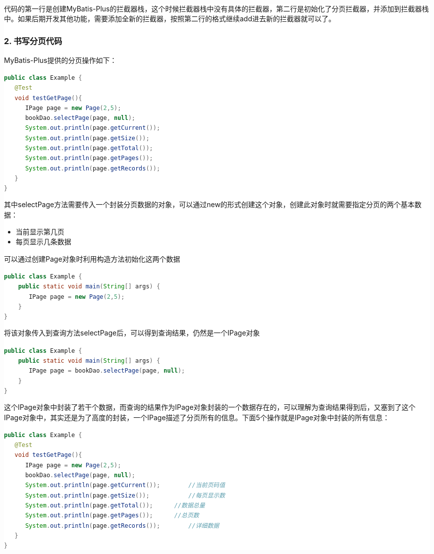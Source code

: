 代码的第一行是创建MyBatis-Plus的拦截器栈，这个时候拦截器栈中没有具体的拦截器，第二行是初始化了分页拦截器，并添加到拦截器栈中。如果后期开发其他功能，需要添加全新的拦截器，按照第二行的格式继续add进去新的拦截器就可以了。

### 2. 书写分页代码

MyBatis-Plus提供的分页操作如下：

```java
public class Example {
   @Test
   void testGetPage(){
      IPage page = new Page(2,5);
      bookDao.selectPage(page, null);
      System.out.println(page.getCurrent());
      System.out.println(page.getSize());
      System.out.println(page.getTotal());
      System.out.println(page.getPages());
      System.out.println(page.getRecords());
   }
}
```

其中selectPage方法需要传入一个封装分页数据的对象，可以通过new的形式创建这个对象，创建此对象时就需要指定分页的两个基本数据：

- 当前显示第几页
- 每页显示几条数据

可以通过创建Page对象时利用构造方法初始化这两个数据

```java
public class Example {
    public static void main(String[] args) {
       IPage page = new Page(2,5);
    }
}
```

将该对象传入到查询方法selectPage后，可以得到查询结果，仍然是一个IPage对象

```java
public class Example {
    public static void main(String[] args) {
       IPage page = bookDao.selectPage(page, null);
    }
}
```

这个IPage对象中封装了若干个数据，而查询的结果作为IPage对象封装的一个数据存在的，可以理解为查询结果得到后，又塞到了这个IPage对象中，其实还是为了高度的封装，一个IPage描述了分页所有的信息。下面5个操作就是IPage对象中封装的所有信息：

```java
public class Example {
   @Test
   void testGetPage(){
      IPage page = new Page(2,5);
      bookDao.selectPage(page, null);
      System.out.println(page.getCurrent());		//当前页码值
      System.out.println(page.getSize());	        //每页显示数
      System.out.println(page.getTotal());		//数据总量
      System.out.println(page.getPages());		//总页数
      System.out.println(page.getRecords());		//详细数据
   }
}
```
